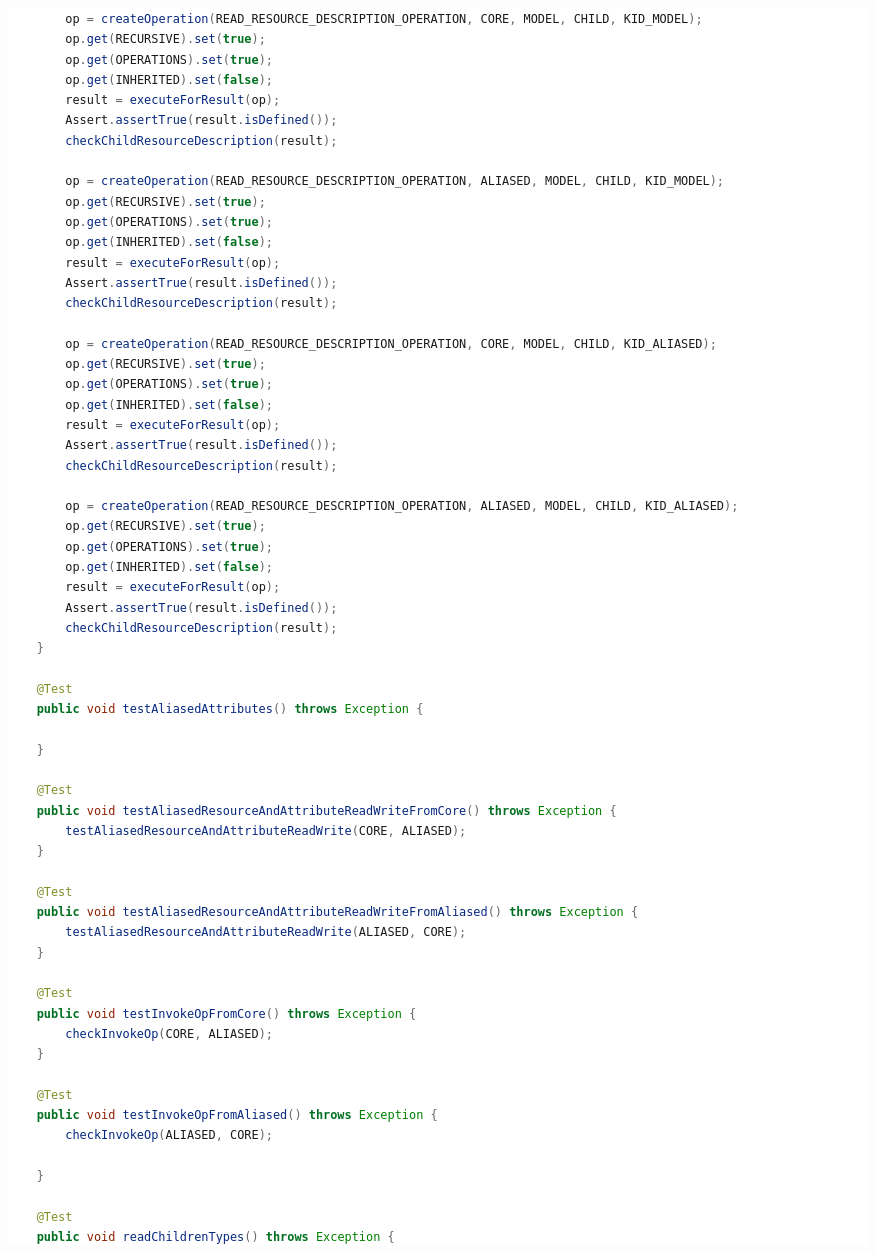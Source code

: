 ```java
        op = createOperation(READ_RESOURCE_DESCRIPTION_OPERATION, CORE, MODEL, CHILD, KID_MODEL);
        op.get(RECURSIVE).set(true);
        op.get(OPERATIONS).set(true);
        op.get(INHERITED).set(false);
        result = executeForResult(op);
        Assert.assertTrue(result.isDefined());
        checkChildResourceDescription(result);

        op = createOperation(READ_RESOURCE_DESCRIPTION_OPERATION, ALIASED, MODEL, CHILD, KID_MODEL);
        op.get(RECURSIVE).set(true);
        op.get(OPERATIONS).set(true);
        op.get(INHERITED).set(false);
        result = executeForResult(op);
        Assert.assertTrue(result.isDefined());
        checkChildResourceDescription(result);

        op = createOperation(READ_RESOURCE_DESCRIPTION_OPERATION, CORE, MODEL, CHILD, KID_ALIASED);
        op.get(RECURSIVE).set(true);
        op.get(OPERATIONS).set(true);
        op.get(INHERITED).set(false);
        result = executeForResult(op);
        Assert.assertTrue(result.isDefined());
        checkChildResourceDescription(result);

        op = createOperation(READ_RESOURCE_DESCRIPTION_OPERATION, ALIASED, MODEL, CHILD, KID_ALIASED);
        op.get(RECURSIVE).set(true);
        op.get(OPERATIONS).set(true);
        op.get(INHERITED).set(false);
        result = executeForResult(op);
        Assert.assertTrue(result.isDefined());
        checkChildResourceDescription(result);
    }

    @Test
    public void testAliasedAttributes() throws Exception {

    }

    @Test
    public void testAliasedResourceAndAttributeReadWriteFromCore() throws Exception {
        testAliasedResourceAndAttributeReadWrite(CORE, ALIASED);
    }

    @Test
    public void testAliasedResourceAndAttributeReadWriteFromAliased() throws Exception {
        testAliasedResourceAndAttributeReadWrite(ALIASED, CORE);
    }

    @Test
    public void testInvokeOpFromCore() throws Exception {
        checkInvokeOp(CORE, ALIASED);
    }

    @Test
    public void testInvokeOpFromAliased() throws Exception {
        checkInvokeOp(ALIASED, CORE);

    }

    @Test
    public void readChildrenTypes() throws Exception {
```
